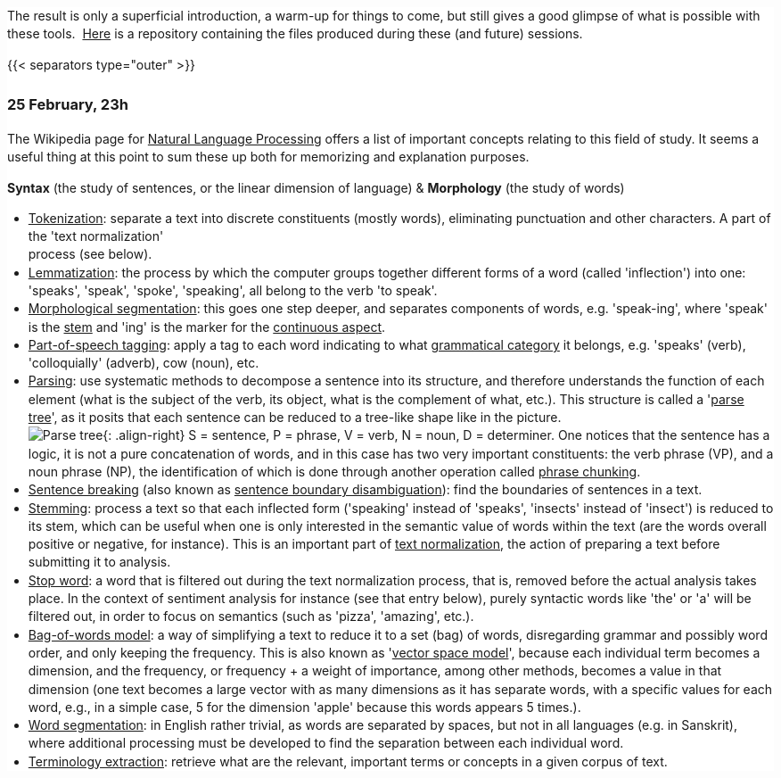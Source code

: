 The result is only a superficial introduction, a warm-up for things to come, but still gives a good glimpse of what is possible with these tools.  [Here](https://github.com/jchwenger/nltkTuts) is a repository containing the files produced during these (and future) sessions.  

{{< separators type="outer" >}}  

### 25 February, 23h  

The Wikipedia page for [Natural Language Processing](https://en.wikipedia.org/wiki/Natural-language_processing) offers a list of important concepts relating to this field of study. It seems a useful thing at this point to sum these up both for memorizing and explanation purposes.  

**Syntax** (the study of sentences, or the linear dimension of language) & **Morphology** (the study of words)   

- [Tokenization](https://nlp.stanford.edu/IR-book/html/htmledition/tokenization-1.html): separate a text into discrete constituents (mostly words), eliminating punctuation and other characters. A part of the 'text normalization'  
process (see below).  
- [Lemmatization](https://en.wikipedia.org/wiki/Lemmatisation): the process by which the computer groups together different forms of a word (called 'inflection') into one: 'speaks', 'speak', 'spoke', 'speaking', all belong to the verb 'to speak'.  
- [Morphological segmentation](https://en.wikipedia.org/wiki/Morphology_(linguistics)): this goes one step deeper, and separates components of words, e.g. 'speak-ing', where 'speak' is the [stem](https://en.wikipedia.org/wiki/Word_stem) and 'ing' is the marker for the [continuous aspect](https://en.wikipedia.org/wiki/Continuous_and_progressive_aspects).  
- [Part-of-speech tagging](https://en.wikipedia.org/wiki/Part-of-speech_tagging): apply a tag to each word indicating to what [grammatical category](https://en.wikipedia.org/wiki/Part_of_speech) it belongs, e.g. 'speaks' (verb), 'colloquially' (adverb), cow (noun), etc.  
- [Parsing](https://en.wikipedia.org/wiki/Parsing):  use systematic methods to decompose a sentence into its structure, and therefore understands the function of each element (what is the subject of the verb, its object, what is the complement of what, etc.). This structure is called a '[parse tree](https://en.wikipedia.org/wiki/Parse_tree)', as it posits that each sentence can be reduced to a tree-like shape like in the picture.    
![Parse tree](/assets/thoughts/Parse_tree_1.jpg){: .align-right} S = sentence, P = phrase, V = verb, N = noun, D = determiner. One notices that the sentence has a logic, it is not a pure concatenation of words, and in this case has two very important constituents: the verb phrase (VP), and a noun phrase (NP), the identification of which is done through another operation called [phrase chunking](https://en.wikipedia.org/wiki/Phrase_chunking).  
- [Sentence breaking](https://en.wikipedia.org/wiki/Sentence_breaking) (also known as [sentence boundary disambiguation](https://en.wikipedia.org/wiki/Sentence_boundary_disambiguation)): find the boundaries of sentences in a text.  
- [Stemming](https://en.wikipedia.org/wiki/Stemming): process a text so that each inflected form ('speaking' instead of 'speaks', 'insects' instead of 'insect') is reduced to its stem, which can be useful when one is only interested in the semantic value of words within the text (are the words overall positive or negative, for instance). This is an important part of [text normalization](https://en.wikipedia.org/wiki/Text_normalization), the action of preparing a text before submitting it to analysis.  
- [Stop word](https://en.wikipedia.org/wiki/Stop_words): a word that is filtered out during the text normalization process, that is, removed before the actual analysis takes place. In the context of sentiment analysis for instance (see that entry below), purely syntactic words like 'the' or 'a' will be filtered out, in order to focus on semantics (such as 'pizza', 'amazing', etc.).  
- [Bag-of-words model](https://en.wikipedia.org/wiki/Bag-of-words_model): a way of simplifying a text to reduce it to a set (bag) of words, disregarding grammar and possibly word order, and only keeping the frequency. This is also known as '[vector space model](https://en.wikipedia.org/wiki/Vector_space_model)', because each individual term becomes a dimension, and the frequency, or frequency + a weight of importance, among other methods, becomes a value in that dimension (one text becomes a large vector with as many dimensions as it has separate words, with a specific values for each word, e.g., in a simple case, 5 for the dimension 'apple' because this words appears 5 times.).  
- [Word segmentation](https://en.wikipedia.org/wiki/Word_segmentation): in English rather trivial, as words are separated by spaces, but not in all languages (e.g. in Sanskrit), where additional processing must be developed to find the separation between each individual word.  
- [Terminology extraction](https://en.wikipedia.org/wiki/Terminology_extraction): retrieve what are the relevant, important terms or concepts in a given corpus of text.  
